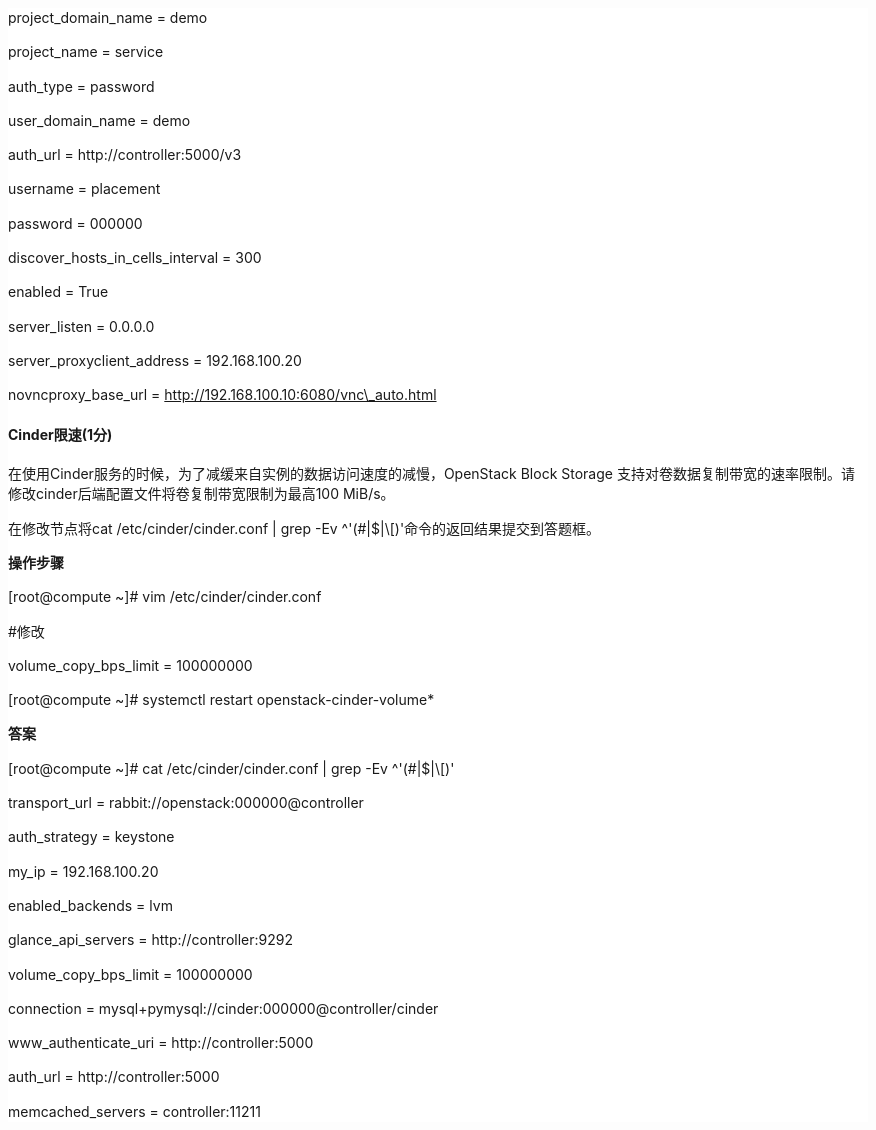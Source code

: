 project\_domain\_name = demo

project\_name = service

auth\_type = password

user\_domain\_name = demo

auth\_url = http://controller:5000/v3

username = placement

password = 000000

discover\_hosts\_in\_cells\_interval = 300

enabled = True

server\_listen = 0.0.0.0

server\_proxyclient\_address = 192.168.100.20

novncproxy\_base\_url = http://192.168.100.10:6080/vnc\_auto.html

#### Cinder限速(1分)

在使用Cinder服务的时候，为了减缓来自实例的数据访问速度的减慢，OpenStack Block Storage 支持对卷数据复制带宽的速率限制。请修改cinder后端配置文件将卷复制带宽限制为最高100 MiB/s。

在修改节点将cat /etc/cinder/cinder.conf | grep -Ev ^'(#|$|\\\[)'命令的返回结果提交到答题框。

**操作步骤**

\[root@compute \~]# vim /etc/cinder/cinder.conf

\#修改

volume\_copy\_bps\_limit = 100000000

\[root@compute \~]# systemctl restart openstack-cinder-volume\*

**答案**

\[root@compute \~]# cat /etc/cinder/cinder.conf | grep -Ev ^'(#|$|\\\[)'

transport\_url = rabbit://openstack:000000@controller

auth\_strategy = keystone

my\_ip = 192.168.100.20

enabled\_backends = lvm

glance\_api\_servers = http://controller:9292

volume\_copy\_bps\_limit = 100000000

connection = mysql+pymysql://cinder:000000@controller/cinder

www\_authenticate\_uri = http://controller:5000

auth\_url = http://controller:5000

memcached\_servers = controller:11211
